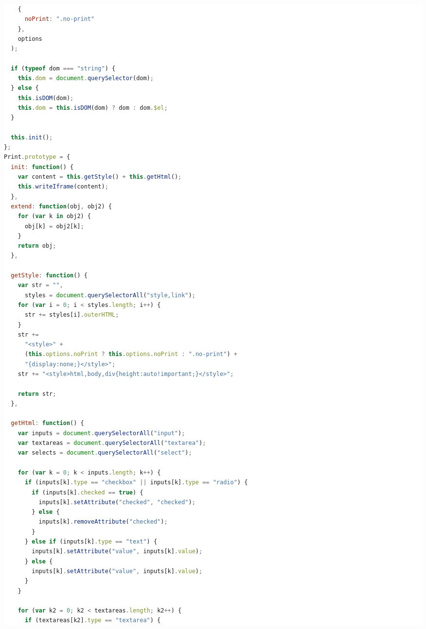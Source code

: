 ```js
    {
      noPrint: ".no-print"
    },
    options
  );

  if (typeof dom === "string") {
    this.dom = document.querySelector(dom);
  } else {
    this.isDOM(dom);
    this.dom = this.isDOM(dom) ? dom : dom.$el;
  }

  this.init();
};
Print.prototype = {
  init: function() {
    var content = this.getStyle() + this.getHtml();
    this.writeIframe(content);
  },
  extend: function(obj, obj2) {
    for (var k in obj2) {
      obj[k] = obj2[k];
    }
    return obj;
  },

  getStyle: function() {
    var str = "",
      styles = document.querySelectorAll("style,link");
    for (var i = 0; i < styles.length; i++) {
      str += styles[i].outerHTML;
    }
    str +=
      "<style>" +
      (this.options.noPrint ? this.options.noPrint : ".no-print") +
      "{display:none;}</style>";
    str += "<style>html,body,div{height:auto!important;}</style>";

    return str;
  },

  getHtml: function() {
    var inputs = document.querySelectorAll("input");
    var textareas = document.querySelectorAll("textarea");
    var selects = document.querySelectorAll("select");

    for (var k = 0; k < inputs.length; k++) {
      if (inputs[k].type == "checkbox" || inputs[k].type == "radio") {
        if (inputs[k].checked == true) {
          inputs[k].setAttribute("checked", "checked");
        } else {
          inputs[k].removeAttribute("checked");
        }
      } else if (inputs[k].type == "text") {
        inputs[k].setAttribute("value", inputs[k].value);
      } else {
        inputs[k].setAttribute("value", inputs[k].value);
      }
    }

    for (var k2 = 0; k2 < textareas.length; k2++) {
      if (textareas[k2].type == "textarea") {
```

[^2]: https://segmentfault.com/a/1190000013312233 (springBoot与axios表单提交)
[^3]: http://www.a4size.net/